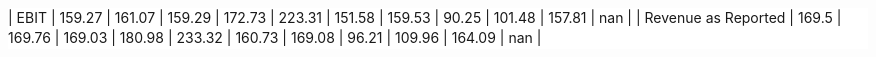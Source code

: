 | EBIT                                  |        159.27  |        161.07  |         159.29 |         172.73 |         223.31 |         151.58 |         159.53 |          90.25 |         101.48 |         157.81 |           nan |
| Revenue as Reported                   |        169.5   |        169.76  |         169.03 |         180.98 |         233.32 |         160.73 |         169.08 |          96.21 |         109.96 |         164.09 |           nan |

